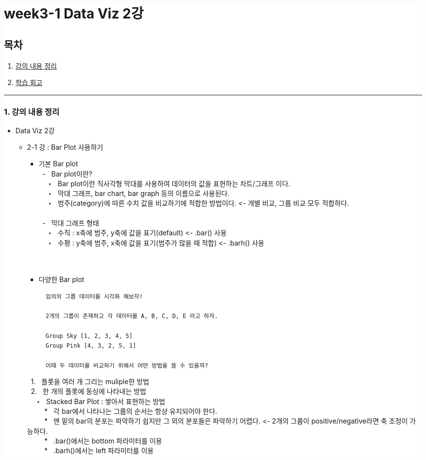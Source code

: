 

# week3-1 Data Viz 2강

## 목차 

1. [강의 내용 정리](#1-강의-내용-정리)




2. [학습 회고](#2-학습-회고)



----

### 1. 강의 내용 정리

* Data Viz 2강
    * 2-1 강 : Bar Plot 사용하기 
        * 기본 Bar plot<br>
        &nbsp; - &nbsp; Bar plot이란? <br>
        &nbsp;&nbsp;&nbsp;&nbsp; ‣ &nbsp; Bar plot이란 직사각형 막대를 사용하여 데이터의 값을 표현하는 차트/그래프 이다. <br>
        &nbsp;&nbsp;&nbsp;&nbsp; ‣ &nbsp; 막대 그래프, bar chart, bar graph 등의 이름으로 사용된다. <br>
        &nbsp;&nbsp;&nbsp;&nbsp; ‣ &nbsp; 범주(category)에 따른 수치 값을 비교하기에 적합한 방법이다. <- 개별 비교, 그룹 비교 모두 적합하다. <br><br>
        &nbsp; - &nbsp; 막대 그래프 형태<br>
        &nbsp;&nbsp;&nbsp;&nbsp; ‣ &nbsp; 수직 : x축에 범주, y축에 값을 표기(default) <- .bar() 사용<br>
        &nbsp;&nbsp;&nbsp;&nbsp; ‣ &nbsp; 수평 : y축에 범주, x축에 값을 표기(범주가 많을 때 적합) <- .barh() 사용 <br><br>

        <br>

        * 다양한 Bar plot <br>

                임의의 그룹 데이터를 시각화 해보자!
                    
                2개의 그룹이 존재하고 각 데이터를 A, B, C, D, E 라고 하자.

                Group Sky [1, 2, 3, 4, 5]
                Group Pink [4, 3, 2, 5, 1]

                이때 두 데이터를 비교하기 위해서 어떤 방법을 쓸 수 있을까?

        &nbsp; 1. &nbsp; 플롯을 여러 개 그리는 muliple한 방법 <br>
        &nbsp; 2. &nbsp; 한 개의 플롯에 동싱에 나타내는 방법 <br>
        &nbsp;&nbsp;&nbsp;&nbsp; ‣ &nbsp; Stacked Bar Plot : 쌓아서 표현하는 방법 <br>
        &nbsp;&nbsp;&nbsp;&nbsp;&nbsp;&nbsp;&nbsp;&nbsp; * &nbsp; 각 bar에서 나타나는 그룹의 순서는 항상 유지되어야 한다. <br>
        &nbsp;&nbsp;&nbsp;&nbsp;&nbsp;&nbsp;&nbsp;&nbsp; * &nbsp; 맨 밑의 bar의 분포는 파악하기 쉽지만 그 외의 분포들은 파악하기 어렵다. <- 2개의 그룹이 positive/negative라면 축 조정이 가능하다. <br>
        &nbsp;&nbsp;&nbsp;&nbsp;&nbsp;&nbsp;&nbsp;&nbsp; * &nbsp; .bar()에서는 bottom 파라미터를 이용 <br>
        &nbsp;&nbsp;&nbsp;&nbsp;&nbsp;&nbsp;&nbsp;&nbsp; * &nbsp; .barh()에서는 left 파라미터를 이용<br>